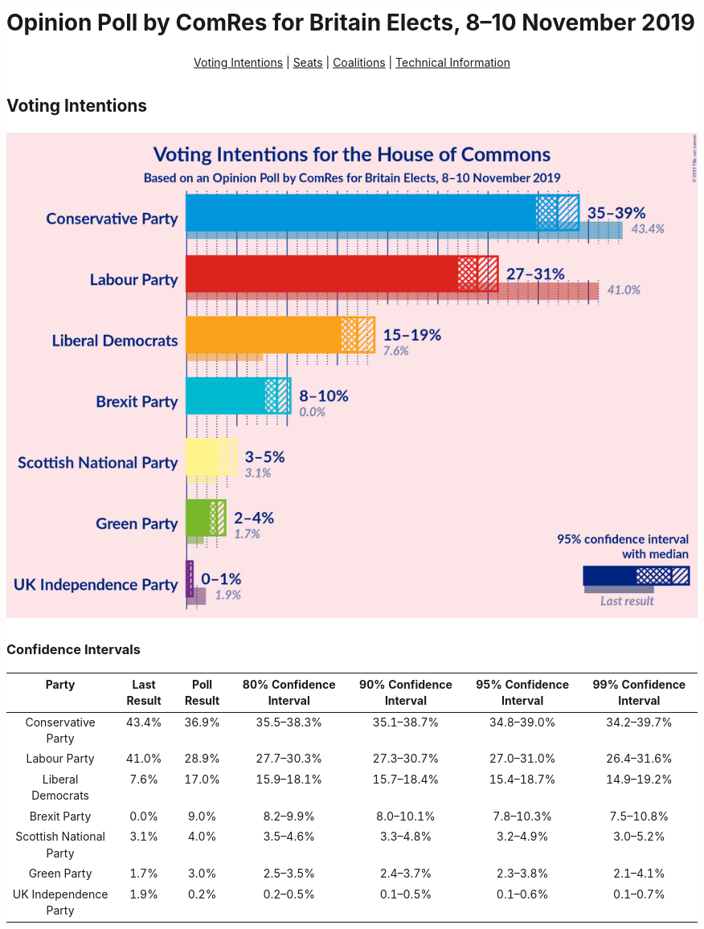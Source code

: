 # Opinion Poll by ComRes for Britain Elects, 8–10 November 2019

<p align="center"><a href="#voting-intentions">Voting Intentions</a> | <a href="#seats">Seats</a> | <a href="#coalitions">Coalitions</a> | <a href="#technical-information">Technical Information</a></p>

## Voting Intentions

![Graph with voting intentions not yet produced](2019-11-10-ComRes.png "Voting Intentions")

### Confidence Intervals

| Party | Last Result | Poll Result | 80% Confidence Interval | 90% Confidence Interval | 95% Confidence Interval | 99% Confidence Interval |
|:-----:|:-----------:|:-----------:|:-----------------------:|:-----------------------:|:-----------------------:|:-----------------------:|
| Conservative Party | 43.4% | 36.9% | 35.5–38.3% |35.1–38.7% |34.8–39.0% |34.2–39.7% |
| Labour Party | 41.0% | 28.9% | 27.7–30.3% |27.3–30.7% |27.0–31.0% |26.4–31.6% |
| Liberal Democrats | 7.6% | 17.0% | 15.9–18.1% |15.7–18.4% |15.4–18.7% |14.9–19.2% |
| Brexit Party | 0.0% | 9.0% | 8.2–9.9% |8.0–10.1% |7.8–10.3% |7.5–10.8% |
| Scottish National Party | 3.1% | 4.0% | 3.5–4.6% |3.3–4.8% |3.2–4.9% |3.0–5.2% |
| Green Party | 1.7% | 3.0% | 2.5–3.5% |2.4–3.7% |2.3–3.8% |2.1–4.1% |
| UK Independence Party | 1.9% | 0.2% | 0.2–0.5% |0.1–0.5% |0.1–0.6% |0.1–0.7% |
